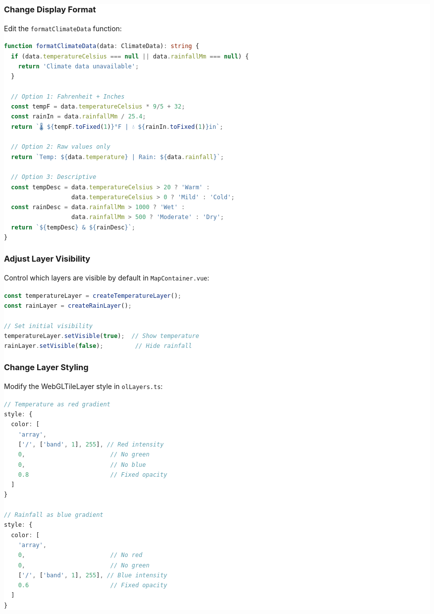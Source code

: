 ### Change Display Format

Edit the `formatClimateData` function:

```typescript
function formatClimateData(data: ClimateData): string {
  if (data.temperatureCelsius === null || data.rainfallMm === null) {
    return 'Climate data unavailable';
  }

  // Option 1: Fahrenheit + Inches
  const tempF = data.temperatureCelsius * 9/5 + 32;
  const rainIn = data.rainfallMm / 25.4;
  return `🌡️ ${tempF.toFixed(1)}°F | 💧 ${rainIn.toFixed(1)}in`;

  // Option 2: Raw values only
  return `Temp: ${data.temperature} | Rain: ${data.rainfall}`;

  // Option 3: Descriptive
  const tempDesc = data.temperatureCelsius > 20 ? 'Warm' : 
                   data.temperatureCelsius > 0 ? 'Mild' : 'Cold';
  const rainDesc = data.rainfallMm > 1000 ? 'Wet' : 
                   data.rainfallMm > 500 ? 'Moderate' : 'Dry';
  return `${tempDesc} & ${rainDesc}`;
}
```

### Adjust Layer Visibility

Control which layers are visible by default in `MapContainer.vue`:

```typescript
const temperatureLayer = createTemperatureLayer();
const rainLayer = createRainLayer();

// Set initial visibility
temperatureLayer.setVisible(true);  // Show temperature
rainLayer.setVisible(false);         // Hide rainfall
```

### Change Layer Styling

Modify the WebGLTileLayer style in `olLayers.ts`:

```typescript
// Temperature as red gradient
style: {
  color: [
    'array',
    ['/', ['band', 1], 255], // Red intensity
    0,                        // No green
    0,                        // No blue
    0.8                       // Fixed opacity
  ]
}

// Rainfall as blue gradient
style: {
  color: [
    'array',
    0,                        // No red
    0,                        // No green
    ['/', ['band', 1], 255], // Blue intensity
    0.6                       // Fixed opacity
  ]
}
```